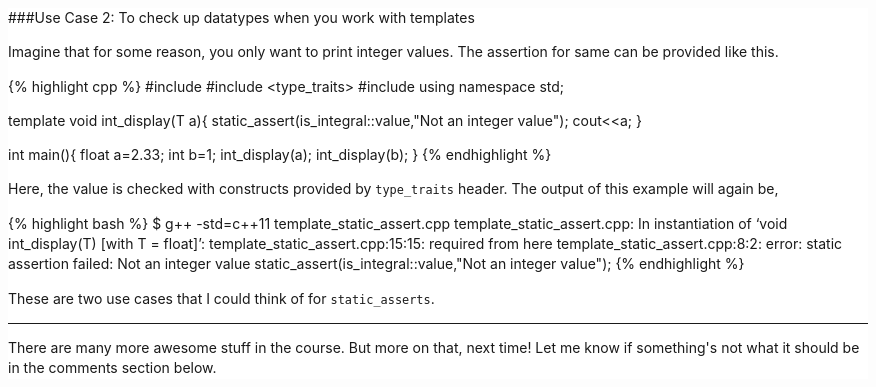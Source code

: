 ###Use Case 2: To check up datatypes when you work with templates

Imagine that for some reason, you only want to print integer values. The assertion for same can be provided like this.

{% highlight cpp %}
#include <iostream>
#include <type_traits>
#include <array>
using namespace std;

template<class T>
void int_display(T a){
	static_assert(is_integral<T>::value,"Not an integer value");
	cout<<a;
}

int main(){
	float a=2.33;
	int b=1;
	int_display(a);
	int_display(b);
}
{% endhighlight %}

Here, the value is checked with constructs provided by ```type_traits``` header. The output of this example will again be, 

{% highlight bash %}
$ g++ -std=c++11 template_static_assert.cpp
template_static_assert.cpp: In instantiation of ‘void int_display(T) [with T = float]’:
template_static_assert.cpp:15:15:   required from here
template_static_assert.cpp:8:2: error: static assertion failed: Not an integer value
  static_assert(is_integral<T>::value,"Not an integer value");
{% endhighlight %}

These are two use cases that I could think of for ```static_asserts```.

---
There are many more awesome stuff in the course. But more on that, next time! Let me know if something's not what it should be in the comments section below.